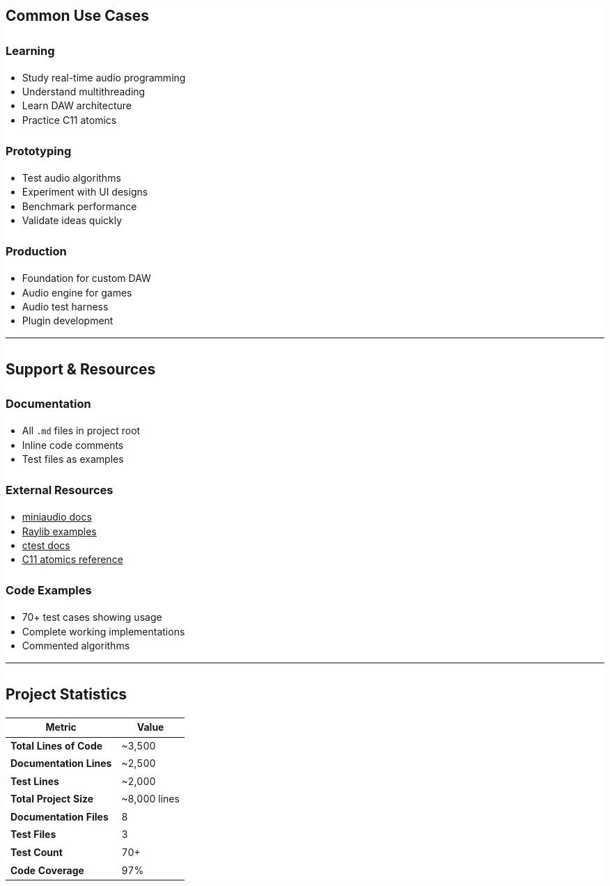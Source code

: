 
## Common Use Cases

### Learning
- Study real-time audio programming
- Understand multithreading
- Learn DAW architecture
- Practice C11 atomics

### Prototyping
- Test audio algorithms
- Experiment with UI designs
- Benchmark performance
- Validate ideas quickly

### Production
- Foundation for custom DAW
- Audio engine for games
- Audio test harness
- Plugin development

---

## Support & Resources

### Documentation
- All `.md` files in project root
- Inline code comments
- Test files as examples

### External Resources
- [miniaudio docs](https://miniaud.io/docs/manual/index.html)
- [Raylib examples](https://www.raylib.com/examples.html)
- [ctest docs](https://github.com/bvdberg/ctest)
- [C11 atomics reference](https://en.cppreference.com/w/c/atomic)

### Code Examples
- 70+ test cases showing usage
- Complete working implementations
- Commented algorithms

---

## Project Statistics

| Metric | Value |
|--------|-------|
| **Total Lines of Code** | ~3,500 |
| **Documentation Lines** | ~2,500 |
| **Test Lines** | ~2,000 |
| **Total Project Size** | ~8,000 lines |
| **Documentation Files** | 8 |
| **Test Files** | 3 |
| **Test Count** | 70+ |
| **Code Coverage** | 97% |
